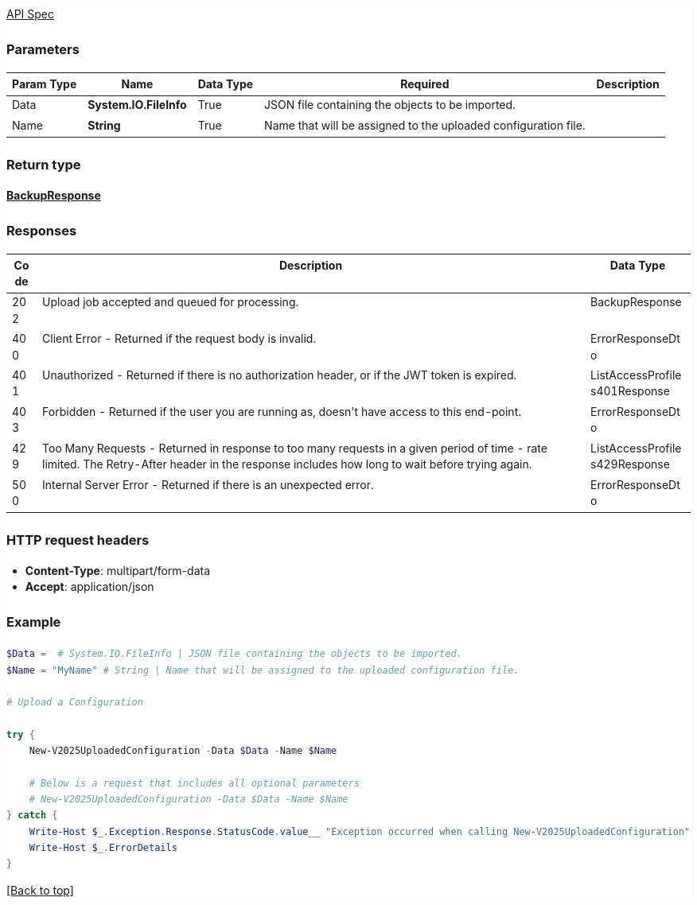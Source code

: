 [API Spec](https://developer.sailpoint.com/docs/api/v2025/create-uploaded-configuration)

### Parameters 
Param Type | Name | Data Type | Required  | Description
------------- | ------------- | ------------- | ------------- | ------------- 
   | Data | **System.IO.FileInfo** | True  | JSON file containing the objects to be imported.
   | Name | **String** | True  | Name that will be assigned to the uploaded configuration file.

### Return type
[**BackupResponse**](../models/backup-response)

### Responses
Code | Description  | Data Type
------------- | ------------- | -------------
202 | Upload job accepted and queued for processing. | BackupResponse
400 | Client Error - Returned if the request body is invalid. | ErrorResponseDto
401 | Unauthorized - Returned if there is no authorization header, or if the JWT token is expired. | ListAccessProfiles401Response
403 | Forbidden - Returned if the user you are running as, doesn&#39;t have access to this end-point. | ErrorResponseDto
429 | Too Many Requests - Returned in response to too many requests in a given period of time - rate limited. The Retry-After header in the response includes how long to wait before trying again. | ListAccessProfiles429Response
500 | Internal Server Error - Returned if there is an unexpected error. | ErrorResponseDto

### HTTP request headers
- **Content-Type**: multipart/form-data
- **Accept**: application/json

### Example
```powershell
$Data =  # System.IO.FileInfo | JSON file containing the objects to be imported.
$Name = "MyName" # String | Name that will be assigned to the uploaded configuration file.

# Upload a Configuration

try {
    New-V2025UploadedConfiguration -Data $Data -Name $Name 
    
    # Below is a request that includes all optional parameters
    # New-V2025UploadedConfiguration -Data $Data -Name $Name  
} catch {
    Write-Host $_.Exception.Response.StatusCode.value__ "Exception occurred when calling New-V2025UploadedConfiguration"
    Write-Host $_.ErrorDetails
}
```
[[Back to top]](#) 
